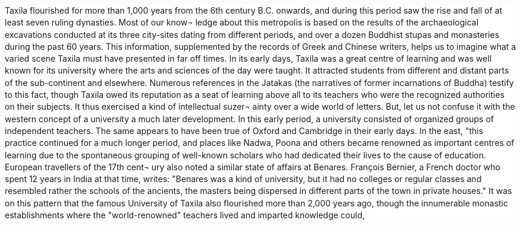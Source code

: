 Taxila flourished for more than
1,000 years from the 6th century B.C.
onwards, and during this period saw
the rise and fall of at least seven
ruling dynasties. Most of our know¬
ledge about this metropolis is based
on the results of the archaeological
excavations conducted at its three
city-sites dating from different periods,
and over a dozen Buddhist stupas and
monasteries during the past 60 years.
This information, supplemented by the
records of Greek and Chinese writers,
helps us to imagine what a varied
scene Taxila must have presented in
far off times.
In its early days, Taxila was a great
centre of learning and was well known
for its university where the arts and
sciences of the day were taught. It
attracted students from different and
distant parts of the sub-continent and
elsewhere. Numerous references in
the Jatakas (the narratives of former
incarnations of Buddha) testify to this
fact, though Taxila owed its reputation
as a seat of learning above all to its
teachers who were the recognized
authorities on their subjects. It thus
exercised a kind of intellectual suzer¬
ainty over a wide world of letters.
But, let us not confuse it with the
western concept of a university a
much later development. In this early
period, a university consisted of
organized groups of independent
teachers. The same appears to have
been true of Oxford and Cambridge in
their early days.
In the east, "this practice continued
for a much longer period, and places
like Nadwa, Poona and others became
renowned as important centres of
learning due to the spontaneous
grouping of well-known scholars who
had dedicated their lives to the cause
of education.
European travellers of the 17th cent¬
ury also noted a similar state of affairs
at Benares. François Bernier, a
French doctor who spent 12 years in
India at that time, writes: "Benares
was a kind of university, but it had no
colleges or regular classes and
resembled rather the schools of the
ancients, the masters being dispersed
in different parts of the town in private
houses."
It was on this pattern that the famous
University of Taxila also flourished
more than 2,000 years ago, though the
innumerable monastic establishments
where the "world-renowned" teachers
lived and imparted knowledge could,